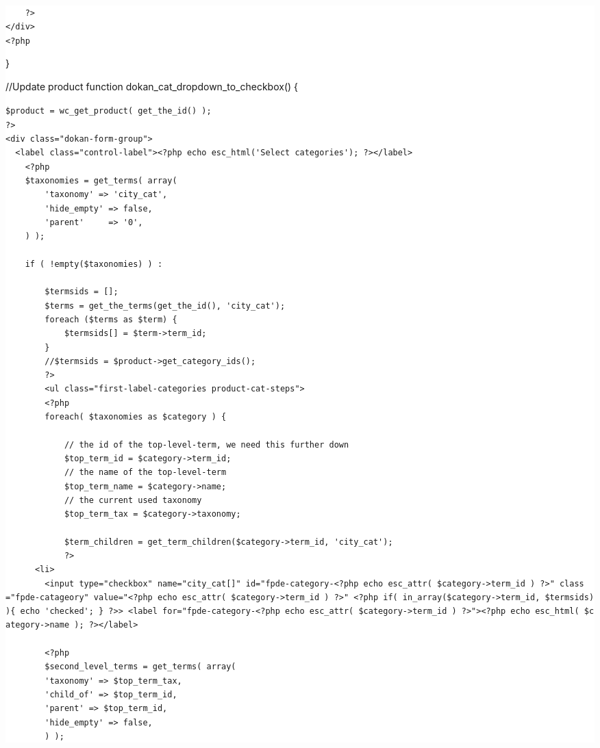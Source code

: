         ?>
    </div>
    <?php
}

//Update product
function dokan_cat_dropdown_to_checkbox() {
    
    $product = wc_get_product( get_the_id() );
    ?>
    <div class="dokan-form-group">
      <label class="control-label"><?php echo esc_html('Select categories'); ?></label>
        <?php 
        $taxonomies = get_terms( array(
            'taxonomy' => 'city_cat',
            'hide_empty' => false,
            'parent'     => '0',
        ) );

        if ( !empty($taxonomies) ) :
    
            $termsids = [];
            $terms = get_the_terms(get_the_id(), 'city_cat');
            foreach ($terms as $term) {
                $termsids[] = $term->term_id;
            }
            //$termsids = $product->get_category_ids();
            ?>
            <ul class="first-label-categories product-cat-steps">
            <?php
            foreach( $taxonomies as $category ) {

                // the id of the top-level-term, we need this further down
                $top_term_id = $category->term_id;
                // the name of the top-level-term
                $top_term_name = $category->name;
                // the current used taxonomy
                $top_term_tax = $category->taxonomy;

                $term_children = get_term_children($category->term_id, 'city_cat');
                ?>
          <li>
            <input type="checkbox" name="city_cat[]" id="fpde-category-<?php echo esc_attr( $category->term_id ) ?>" class="fpde-catageory" value="<?php echo esc_attr( $category->term_id ) ?>" <?php if( in_array($category->term_id, $termsids) ){ echo 'checked'; } ?>> <label for="fpde-category-<?php echo esc_attr( $category->term_id ) ?>"><?php echo esc_html( $category->name ); ?></label>

            <?php
            $second_level_terms = get_terms( array(
            'taxonomy' => $top_term_tax,
            'child_of' => $top_term_id,
            'parent' => $top_term_id, 
            'hide_empty' => false,
            ) );
